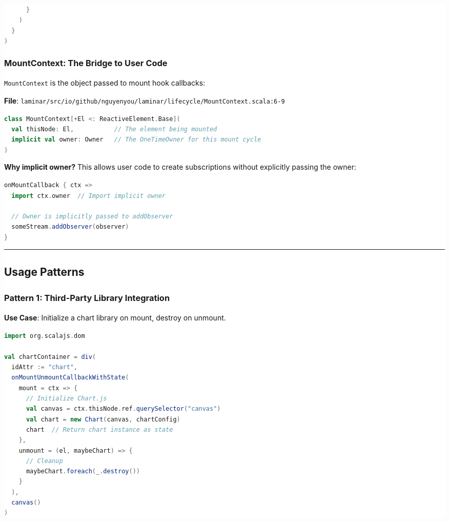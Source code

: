 ```scala
      }
    )
  }
)
```

### MountContext: The Bridge to User Code

`MountContext` is the object passed to mount hook callbacks:

**File**: `laminar/src/io/github/nguyenyou/laminar/lifecycle/MountContext.scala:6-9`

```scala
class MountContext[+El <: ReactiveElement.Base](
  val thisNode: El,           // The element being mounted
  implicit val owner: Owner   // The OneTimeOwner for this mount cycle
)
```

**Why implicit owner?** This allows user code to create subscriptions without explicitly passing the owner:

```scala
onMountCallback { ctx =>
  import ctx.owner  // Import implicit owner

  // Owner is implicitly passed to addObserver
  someStream.addObserver(observer)
}
```

---

## Usage Patterns

### Pattern 1: Third-Party Library Integration

**Use Case**: Initialize a chart library on mount, destroy on unmount.

```scala
import org.scalajs.dom

val chartContainer = div(
  idAttr := "chart",
  onMountUnmountCallbackWithState(
    mount = ctx => {
      // Initialize Chart.js
      val canvas = ctx.thisNode.ref.querySelector("canvas")
      val chart = new Chart(canvas, chartConfig)
      chart  // Return chart instance as state
    },
    unmount = (el, maybeChart) => {
      // Cleanup
      maybeChart.foreach(_.destroy())
    }
  ),
  canvas()
)
```
